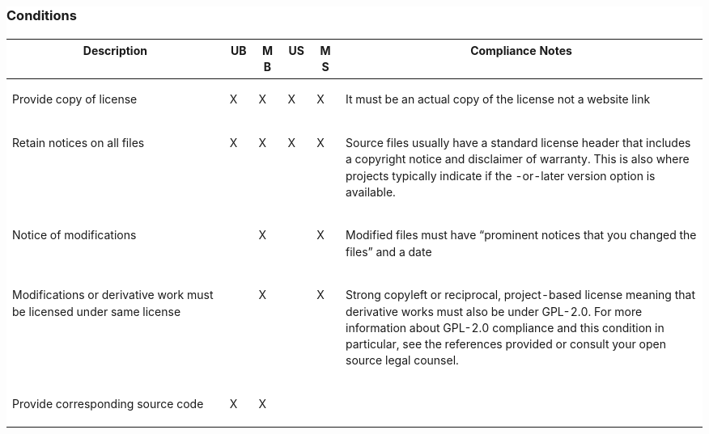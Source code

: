### Conditions

<table>
<colgroup>
<col style="width: 30%" />
<col style="width: 4%" />
<col style="width: 4%" />
<col style="width: 4%" />
<col style="width: 4%" />
<col style="width: 50%" />
</colgroup>
<thead>
<tr class="header">
<th>Description</th>
<th>UB</th>
<th>MB</th>
<th>US</th>
<th>MS</th>
<th>Compliance Notes</th>
</tr>
</thead>
<tbody>
<tr class="odd">
<td><p>Provide copy of license</p></td>
<td><p>X</p></td>
<td><p>X</p></td>
<td><p>X</p></td>
<td><p>X</p></td>
<td><p>It must be an actual copy of the license not a website link</p></td>
</tr>
<tr class="even">
<td><p>Retain notices on all files</p></td>
<td><p>X</p></td>
<td><p>X</p></td>
<td><p>X</p></td>
<td><p>X</p></td>
<td><p>Source files usually have a standard license header that includes a copyright notice and disclaimer of warranty. This is also where projects typically indicate if the -or-later version option is available.</p></td>
</tr>
<tr class="odd">
<td><p>Notice of modifications</p></td>
<td></td>
<td><p>X</p></td>
<td></td>
<td><p>X</p></td>
<td><p>Modified files must have “prominent notices that you changed the files” and a date</p></td>
</tr>
<tr class="even">
<td><p>Modifications or derivative work must be licensed under same license</p></td>
<td></td>
<td><p>X</p></td>
<td></td>
<td><p>X</p></td>
<td><p>Strong copyleft or reciprocal, project-based license meaning that derivative works must also be under GPL-2.0. For more information about GPL-2.0 compliance and this condition in particular, see the references provided or consult your open source legal counsel.</p></td>
</tr>
<tr class="odd">
<td><p>Provide corresponding source code</p></td>
<td><p>X</p></td>
<td><p>X</p></td>
<td></td>